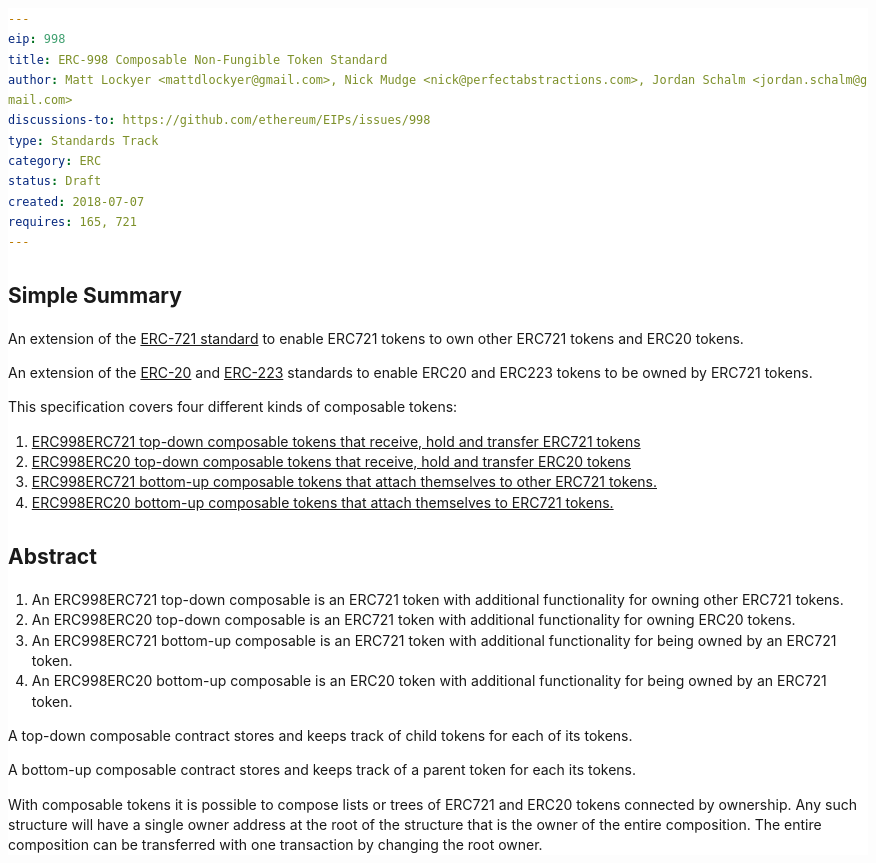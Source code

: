 ```yaml
---
eip: 998
title: ERC-998 Composable Non-Fungible Token Standard
author: Matt Lockyer <mattdlockyer@gmail.com>, Nick Mudge <nick@perfectabstractions.com>, Jordan Schalm <jordan.schalm@gmail.com>
discussions-to: https://github.com/ethereum/EIPs/issues/998
type: Standards Track
category: ERC
status: Draft
created: 2018-07-07
requires: 165, 721
---
```


## Simple Summary
An extension of the [ERC-721 standard](./eip-721.md) to enable ERC721 tokens to own other ERC721 tokens and ERC20 tokens.

An extension of the [ERC-20](./eip-20.md) and [ERC-223](https://github.com/ethereum/EIPs/issues/223) standards to enable ERC20 and ERC223 tokens to be owned by ERC721 tokens.

This specification covers four different kinds of composable tokens:

1. [ERC998ERC721 top-down composable tokens that receive, hold and transfer ERC721 tokens](#erc721-top-down-composable)
2. [ERC998ERC20 top-down composable tokens that receive, hold and transfer ERC20 tokens](#erc20-top-down-composable)
3. [ERC998ERC721 bottom-up composable tokens that attach themselves to other ERC721 tokens.](#erc721-bottom-up-composable)
4. [ERC998ERC20 bottom-up composable tokens that attach themselves to ERC721 tokens.](#erc20-bottom-up-composable)

## Abstract

1. An ERC998ERC721 top-down composable is an ERC721 token with additional functionality for owning other ERC721 tokens. 
2. An ERC998ERC20 top-down composable is an ERC721 token with additional functionality for owning ERC20 tokens. 
3. An ERC998ERC721 bottom-up composable is an ERC721 token with additional functionality for being owned by an ERC721 token.
4. An ERC998ERC20 bottom-up composable is an ERC20 token with additional functionality for being owned by an ERC721 token.

A top-down composable contract stores and keeps track of child tokens for each of its tokens.

A bottom-up composable contract stores and keeps track of a parent token for each its tokens.

With composable tokens it is possible to compose lists or trees of ERC721 and ERC20 tokens connected by ownership. Any such structure will have a single owner address at the root of the structure that is the owner of the entire composition. The entire composition can be transferred with one transaction by changing the root owner.
